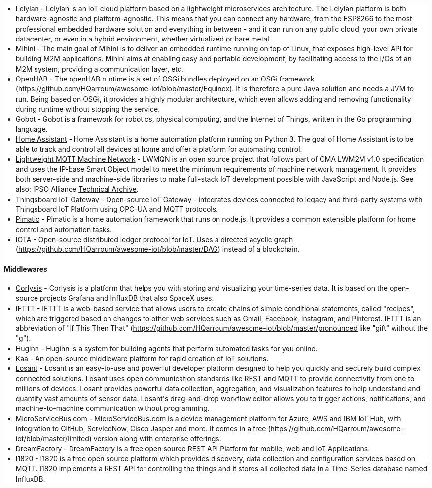  - [Lelylan](http://www.lelylan.com/) - Lelylan is an IoT cloud platform based on a lightweight microservices architecture. The Lelylan platform is both hardware-agnostic and platform-agnostic. This means that you can connect any hardware, from the ESP8266 to the most professional embedded hardware solution and everything in between - and it can run on any public cloud, your own private datacenter, or even in a hybrid environment, whether virtualized or bare metal.
 - [Mihini](https://wiki.eclipse.org/Mihini) - The main goal of Mihini is to deliver an embedded runtime running on top of Linux, that exposes high-level API for building M2M applications. Mihini aims at enabling easy and portable development, by facilitating access to the I/Os of an M2M system, providing a communication layer, etc.
 - [OpenHAB](https://github.com/HQarroum/awesome-iot/blob/master/http://www.openhab.org/) - The openHAB runtime is a set of OSGi bundles deployed on an OSGi framework (https://github.com/HQarroum/awesome-iot/blob/master/Equinox). It is therefore a pure Java solution and needs a JVM to run. Being based on OSGi, it provides a highly modular architecture, which even allows adding and removing functionality during runtime without stopping the service.
 - [Gobot](http://gobot.io/) - Gobot is a framework for robotics, physical computing, and the Internet of Things, written in the Go programming language.
 - [Home Assistant](https://github.com/home-assistant/home-assistant) - Home Assistant is a home automation platform running on Python 3. The goal of Home Assistant is to be able to track and control all devices at home and offer a platform for automating control.
 - [Lightweight MQTT Machine Network](http://lwmqn.github.io/) - LWMQN is an open source project that follows part of OMA LWM2M v1.0 specification and uses the IP-base Smart Object model to meet the minimum requirements of machine network management. It provides both server-side and machine-side libraries to make full-stack IoT development possible with JavaScript and Node.js. See also: IPSO Alliance [Technical Archive](http://www.ipso-alliance.org/ipso-community/resources/technical-archive/).
 - [Thingsboard IoT Gateway](https://github.com/thingsboard/thingsboard-gateway) - Open-source IoT Gateway - integrates devices connected to legacy and third-party systems with Thingsboard IoT Platform using OPC-UA and MQTT protocols.
 - [Pimatic](https://pimatic.org/) - Pimatic is a home automation framework that runs on node.js. It provides a common extensible platform for home control and automation tasks.
 - [IOTA](https://github.com/HQarroum/awesome-iot/blob/master/https://iota.org/) - Open-source distributed ledger protocol for IoT. Uses a directed acyclic graph (https://github.com/HQarroum/awesome-iot/blob/master/DAG) instead of a blockchain.

#### Middlewares

 - [Corlysis](https://corlysis.com/) - Corlysis is a platform that helps you with storing and visualizing your time-series data. It is based on the open-source projects Grafana and InfluxDB that also SpaceX uses.
 - [IFTTT](https://github.com/HQarroum/awesome-iot/blob/master/https://ifttt.com/) - IFTTT is a web-based service that allows users to create chains of simple conditional statements, called "recipes", which are triggered based on changes to other web services such as Gmail, Facebook, Instagram, and Pinterest. IFTTT is an abbreviation of "If This Then That" (https://github.com/HQarroum/awesome-iot/blob/master/pronounced like "gift" without the "g").
 - [Huginn](https://github.com/cantino/huginn) - Huginn is a system for building agents that perform automated tasks for you online.
 - [Kaa](http://www.kaaproject.org/) - An open-source middleware platform for rapid creation of IoT solutions.
 - [Losant](https://losant.com) - Losant is an easy-to-use and powerful developer platform designed to help you quickly and securely build complex connected solutions. Losant uses open communication standards like REST and MQTT to provide connectivity from one to millions of devices. Losant provides powerful data collection, aggregation, and visualization features to help understand and quantify vast amounts of sensor data. Losant's drag-and-drop workflow editor allows you to trigger actions, notifications, and machine-to-machine communication without programming.
 - [MicroServiceBus.com](https://github.com/HQarroum/awesome-iot/blob/master/https://microservicebus.com) - MicroServiceBus.com is a device management platform for Azure, AWS and IBM IoT Hub, with integration to GitHub, ServiceNow, Cisco Jasper and more. It comes in a free (https://github.com/HQarroum/awesome-iot/blob/master/limited) version along with enterprise offerings.
 - [DreamFactory](http://www.dreamfactory.com) - DreamFactory is a free open source REST API Platform for mobile, web and IoT Applications.
 - [I1820](https://i1820.github.io/) - I1820 is a free open source platform which provides discovery, data collection and configuration services based on MQTT. I1820 implements a REST API for controlling the things and it stores all collected data in a Time-Series database named InfluxDB.